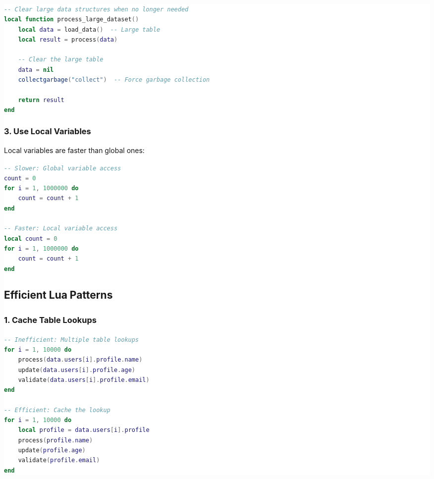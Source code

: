 ```lua
-- Clear large data structures when no longer needed
local function process_large_dataset()
    local data = load_data()  -- Large table
    local result = process(data)
    
    -- Clear the large table
    data = nil
    collectgarbage("collect")  -- Force garbage collection
    
    return result
end
```

### 3. Use Local Variables

Local variables are faster than global ones:

```lua
-- Slower: Global variable access
count = 0
for i = 1, 1000000 do
    count = count + 1
end

-- Faster: Local variable access
local count = 0
for i = 1, 1000000 do
    count = count + 1
end
```

## Efficient Lua Patterns

### 1. Cache Table Lookups

```lua
-- Inefficient: Multiple table lookups
for i = 1, 10000 do
    process(data.users[i].profile.name)
    update(data.users[i].profile.age)
    validate(data.users[i].profile.email)
end

-- Efficient: Cache the lookup
for i = 1, 10000 do
    local profile = data.users[i].profile
    process(profile.name)
    update(profile.age)
    validate(profile.email)
end
```
